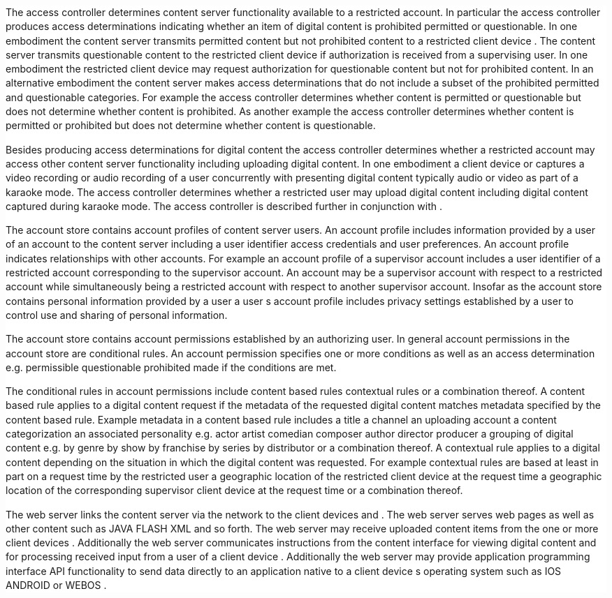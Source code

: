 The access controller determines content server functionality available to a restricted account. In particular the access controller produces access determinations indicating whether an item of digital content is prohibited permitted or questionable. In one embodiment the content server transmits permitted content but not prohibited content to a restricted client device . The content server transmits questionable content to the restricted client device if authorization is received from a supervising user. In one embodiment the restricted client device may request authorization for questionable content but not for prohibited content. In an alternative embodiment the content server makes access determinations that do not include a subset of the prohibited permitted and questionable categories. For example the access controller determines whether content is permitted or questionable but does not determine whether content is prohibited. As another example the access controller determines whether content is permitted or prohibited but does not determine whether content is questionable.

Besides producing access determinations for digital content the access controller determines whether a restricted account may access other content server functionality including uploading digital content. In one embodiment a client device or captures a video recording or audio recording of a user concurrently with presenting digital content typically audio or video as part of a karaoke mode. The access controller determines whether a restricted user may upload digital content including digital content captured during karaoke mode. The access controller is described further in conjunction with .

The account store contains account profiles of content server users. An account profile includes information provided by a user of an account to the content server including a user identifier access credentials and user preferences. An account profile indicates relationships with other accounts. For example an account profile of a supervisor account includes a user identifier of a restricted account corresponding to the supervisor account. An account may be a supervisor account with respect to a restricted account while simultaneously being a restricted account with respect to another supervisor account. Insofar as the account store contains personal information provided by a user a user s account profile includes privacy settings established by a user to control use and sharing of personal information.

The account store contains account permissions established by an authorizing user. In general account permissions in the account store are conditional rules. An account permission specifies one or more conditions as well as an access determination e.g. permissible questionable prohibited made if the conditions are met.

The conditional rules in account permissions include content based rules contextual rules or a combination thereof. A content based rule applies to a digital content request if the metadata of the requested digital content matches metadata specified by the content based rule. Example metadata in a content based rule includes a title a channel an uploading account a content categorization an associated personality e.g. actor artist comedian composer author director producer a grouping of digital content e.g. by genre by show by franchise by series by distributor or a combination thereof. A contextual rule applies to a digital content depending on the situation in which the digital content was requested. For example contextual rules are based at least in part on a request time by the restricted user a geographic location of the restricted client device at the request time a geographic location of the corresponding supervisor client device at the request time or a combination thereof.

The web server links the content server via the network to the client devices and . The web server serves web pages as well as other content such as JAVA FLASH XML and so forth. The web server may receive uploaded content items from the one or more client devices . Additionally the web server communicates instructions from the content interface for viewing digital content and for processing received input from a user of a client device . Additionally the web server may provide application programming interface API functionality to send data directly to an application native to a client device s operating system such as IOS ANDROID or WEBOS .
